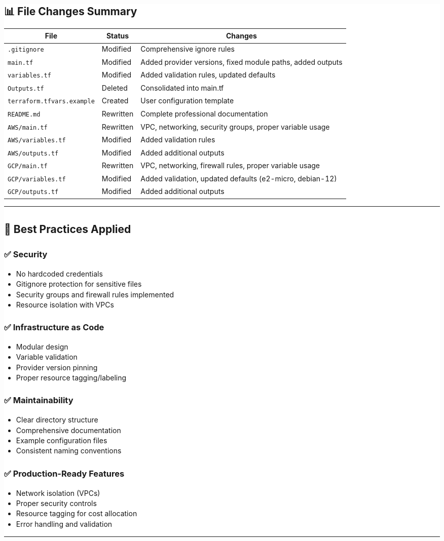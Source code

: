 ## 📊 File Changes Summary

| File | Status | Changes |
|------|--------|---------|
| `.gitignore` | Modified | Comprehensive ignore rules |
| `main.tf` | Modified | Added provider versions, fixed module paths, added outputs |
| `variables.tf` | Modified | Added validation rules, updated defaults |
| `Outputs.tf` | Deleted | Consolidated into main.tf |
| `terraform.tfvars.example` | Created | User configuration template |
| `README.md` | Rewritten | Complete professional documentation |
| `AWS/main.tf` | Rewritten | VPC, networking, security groups, proper variable usage |
| `AWS/variables.tf` | Modified | Added validation rules |
| `AWS/outputs.tf` | Modified | Added additional outputs |
| `GCP/main.tf` | Rewritten | VPC, networking, firewall rules, proper variable usage |
| `GCP/variables.tf` | Modified | Added validation, updated defaults (e2-micro, debian-12) |
| `GCP/outputs.tf` | Modified | Added additional outputs |

---

## 🎯 Best Practices Applied

### ✅ Security
- No hardcoded credentials
- Gitignore protection for sensitive files
- Security groups and firewall rules implemented
- Resource isolation with VPCs

### ✅ Infrastructure as Code
- Modular design
- Variable validation
- Provider version pinning
- Proper resource tagging/labeling

### ✅ Maintainability
- Clear directory structure
- Comprehensive documentation
- Example configuration files
- Consistent naming conventions

### ✅ Production-Ready Features
- Network isolation (VPCs)
- Proper security controls
- Resource tagging for cost allocation
- Error handling and validation

---